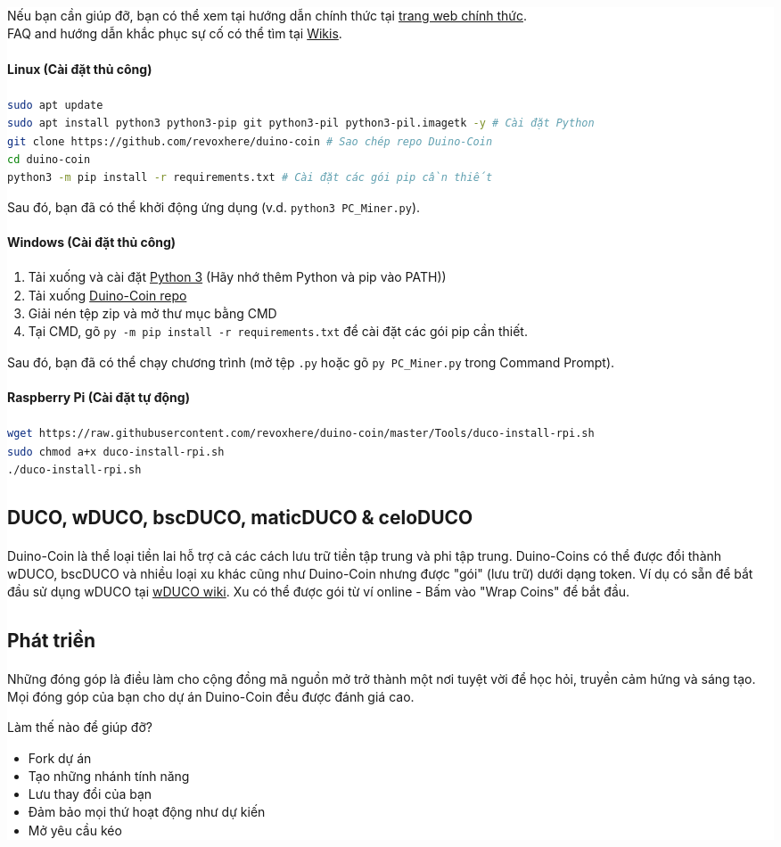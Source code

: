 Nếu bạn cần giúp đỡ, bạn có thể xem tại hướng dẫn chính thức tại <a href="https://duinocoin.com/getting-started">trang web chính thức</a>.<br>
FAQ and hướng dẫn khắc phục sự cố có thể tìm tại [Wikis](https://github.com/revoxhere/duino-coin/wiki).<br>

#### Linux (Cài đặt thủ công)

```BASH
sudo apt update
sudo apt install python3 python3-pip git python3-pil python3-pil.imagetk -y # Cài đặt Python
git clone https://github.com/revoxhere/duino-coin # Sao chép repo Duino-Coin
cd duino-coin
python3 -m pip install -r requirements.txt # Cài đặt các gói pip cần thiết
```

Sau đó, bạn đã có thể khởi động ứng dụng (v.d. `python3 PC_Miner.py`).

#### Windows (Cài đặt thủ công)

1. Tải xuống và cài đặt [Python 3](https://www.python.org/downloads/) (Hãy nhớ thêm Python và pip vào PATH))
2. Tải xuống [Duino-Coin repo](https://github.com/revoxhere/duino-coin/archive/master.zip)
3. Giải nén tệp zip và mở thư mục bằng CMD
4. Tại CMD, gõ `py -m pip install -r requirements.txt` để cài đặt các gói pip cần thiết.

Sau đó, bạn đã có thể chạy chương trình (mở tệp `.py` hoặc gõ `py PC_Miner.py` trong Command Prompt).

#### Raspberry Pi (Cài đặt tự động)

```BASH
wget https://raw.githubusercontent.com/revoxhere/duino-coin/master/Tools/duco-install-rpi.sh
sudo chmod a+x duco-install-rpi.sh
./duco-install-rpi.sh
```

## DUCO, wDUCO, bscDUCO, maticDUCO & celoDUCO

Duino-Coin là thể loại tiền lai hỗ trợ cả các cách lưu trữ tiền tập trung và phi tập trung. Duino-Coins có thể được đổi thành wDUCO, bscDUCO và nhiều loại xu khác cũng như Duino-Coin nhưng được "gói" (lưu trữ) dưới dạng token. Ví dụ có sẵn để bắt đầu sử dụng wDUCO tại [wDUCO wiki](https://github.com/revoxhere/duino-coin/wiki/wDUCO-tutorial). Xu có thể được gói từ ví online - Bấm vào "Wrap Coins" để bắt đầu.

## Phát triền

Những đóng góp là điều làm cho cộng đồng mã nguồn mở trở thành một nơi tuyệt vời để học hỏi, truyền cảm hứng và sáng tạo.<br>
Mọi đóng góp của bạn cho dự án Duino-Coin đều được đánh giá cao.

Làm thế nào để giúp đỡ?

*   Fork dự án
*   Tạo những nhánh tính năng
*   Lưu thay đổi của bạn
*   Đảm bảo mọi thứ hoạt động như dự kiến
*   Mở yêu cầu kéo
